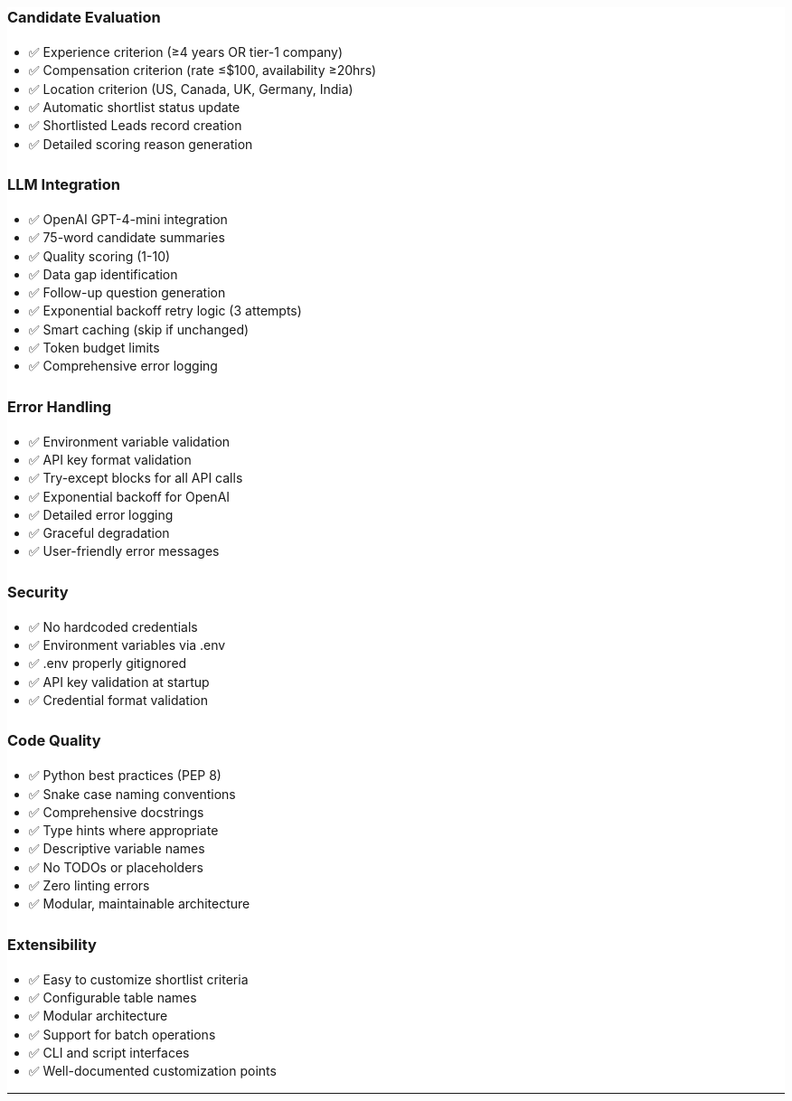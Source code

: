 ### Candidate Evaluation
- ✅ Experience criterion (≥4 years OR tier-1 company)
- ✅ Compensation criterion (rate ≤$100, availability ≥20hrs)
- ✅ Location criterion (US, Canada, UK, Germany, India)
- ✅ Automatic shortlist status update
- ✅ Shortlisted Leads record creation
- ✅ Detailed scoring reason generation

### LLM Integration
- ✅ OpenAI GPT-4-mini integration
- ✅ 75-word candidate summaries
- ✅ Quality scoring (1-10)
- ✅ Data gap identification
- ✅ Follow-up question generation
- ✅ Exponential backoff retry logic (3 attempts)
- ✅ Smart caching (skip if unchanged)
- ✅ Token budget limits
- ✅ Comprehensive error logging

### Error Handling
- ✅ Environment variable validation
- ✅ API key format validation
- ✅ Try-except blocks for all API calls
- ✅ Exponential backoff for OpenAI
- ✅ Detailed error logging
- ✅ Graceful degradation
- ✅ User-friendly error messages

### Security
- ✅ No hardcoded credentials
- ✅ Environment variables via .env
- ✅ .env properly gitignored
- ✅ API key validation at startup
- ✅ Credential format validation

### Code Quality
- ✅ Python best practices (PEP 8)
- ✅ Snake case naming conventions
- ✅ Comprehensive docstrings
- ✅ Type hints where appropriate
- ✅ Descriptive variable names
- ✅ No TODOs or placeholders
- ✅ Zero linting errors
- ✅ Modular, maintainable architecture

### Extensibility
- ✅ Easy to customize shortlist criteria
- ✅ Configurable table names
- ✅ Modular architecture
- ✅ Support for batch operations
- ✅ CLI and script interfaces
- ✅ Well-documented customization points

---